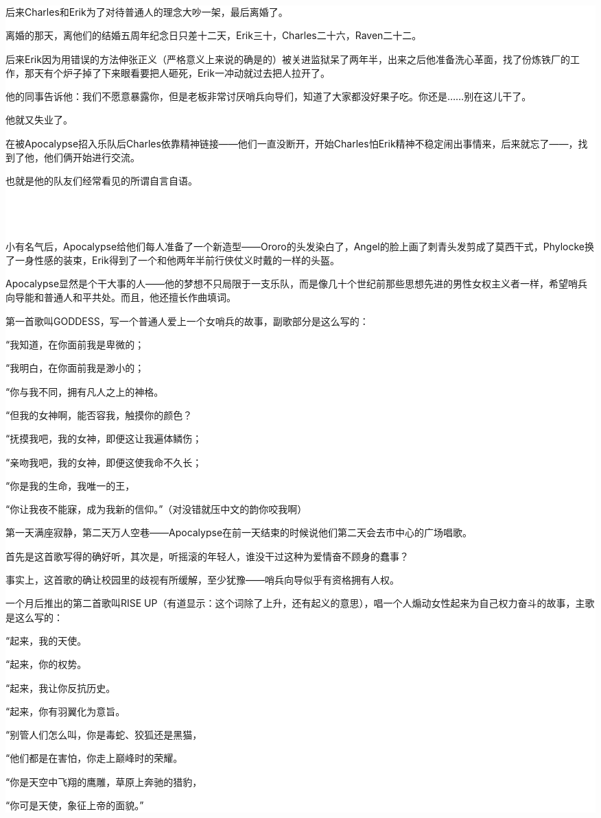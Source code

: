 后来Charles和Erik为了对待普通人的理念大吵一架，最后离婚了。

离婚的那天，离他们的结婚五周年纪念日只差十二天，Erik三十，Charles二十六，Raven二十二。

后来Erik因为用错误的方法伸张正义（严格意义上来说的确是的）被关进监狱呆了两年半，出来之后他准备洗心革面，找了份炼铁厂的工作，那天有个炉子掉了下来眼看要把人砸死，Erik一冲动就过去把人拉开了。

他的同事告诉他：我们不愿意暴露你，但是老板非常讨厌哨兵向导们，知道了大家都没好果子吃。你还是……别在这儿干了。

他就又失业了。

在被Apocalypse招入乐队后Charles依靠精神链接——他们一直没断开，开始Charles怕Erik精神不稳定闹出事情来，后来就忘了——，找到了他，他们俩开始进行交流。

也就是他的队友们经常看见的所谓自言自语。

<br>

<br>
<br>
小有名气后，Apocalypse给他们每人准备了一个新造型——Ororo的头发染白了，Angel的脸上画了刺青头发剪成了莫西干式，Phylocke换了一身性感的装束，Erik得到了一个和他两年半前行侠仗义时戴的一样的头盔。

Apocalypse显然是个干大事的人——他的梦想不只局限于一支乐队，而是像几十个世纪前那些思想先进的男性女权主义者一样，希望哨兵向导能和普通人和平共处。而且，他还擅长作曲填词。

第一首歌叫GODDESS，写一个普通人爱上一个女哨兵的故事，副歌部分是这么写的：

“我知道，在你面前我是卑微的；

“我明白，在你面前我是渺小的；

“你与我不同，拥有凡人之上的神格。

“但我的女神啊，能否容我，触摸你的颜色？

“抚摸我吧，我的女神，即便这让我遍体鳞伤；

“亲吻我吧，我的女神，即便这使我命不久长；

“你是我的生命，我唯一的王，

“你让我夜不能寐，成为我新的信仰。”（对没错就压中文的韵你咬我啊）

第一天满座寂静，第二天万人空巷——Apocalypse在前一天结束的时候说他们第二天会去市中心的广场唱歌。

首先是这首歌写得的确好听，其次是，听摇滚的年轻人，谁没干过这种为爱情奋不顾身的蠢事？

事实上，这首歌的确让校园里的歧视有所缓解，至少犹豫——哨兵向导似乎有资格拥有人权。

一个月后推出的第二首歌叫RISE UP（有道显示：这个词除了上升，还有起义的意思），唱一个人煽动女性起来为自己权力奋斗的故事，主歌是这么写的：

“起来，我的天使。

“起来，你的权势。

“起来，我让你反抗历史。

“起来，你有羽翼化为意旨。

“别管人们怎么叫，你是毒蛇、狡狐还是黑猫，

“他们都是在害怕，你走上巅峰时的荣耀。

“你是天空中飞翔的鹰雕，草原上奔驰的猎豹，

“你可是天使，象征上帝的面貌。”
